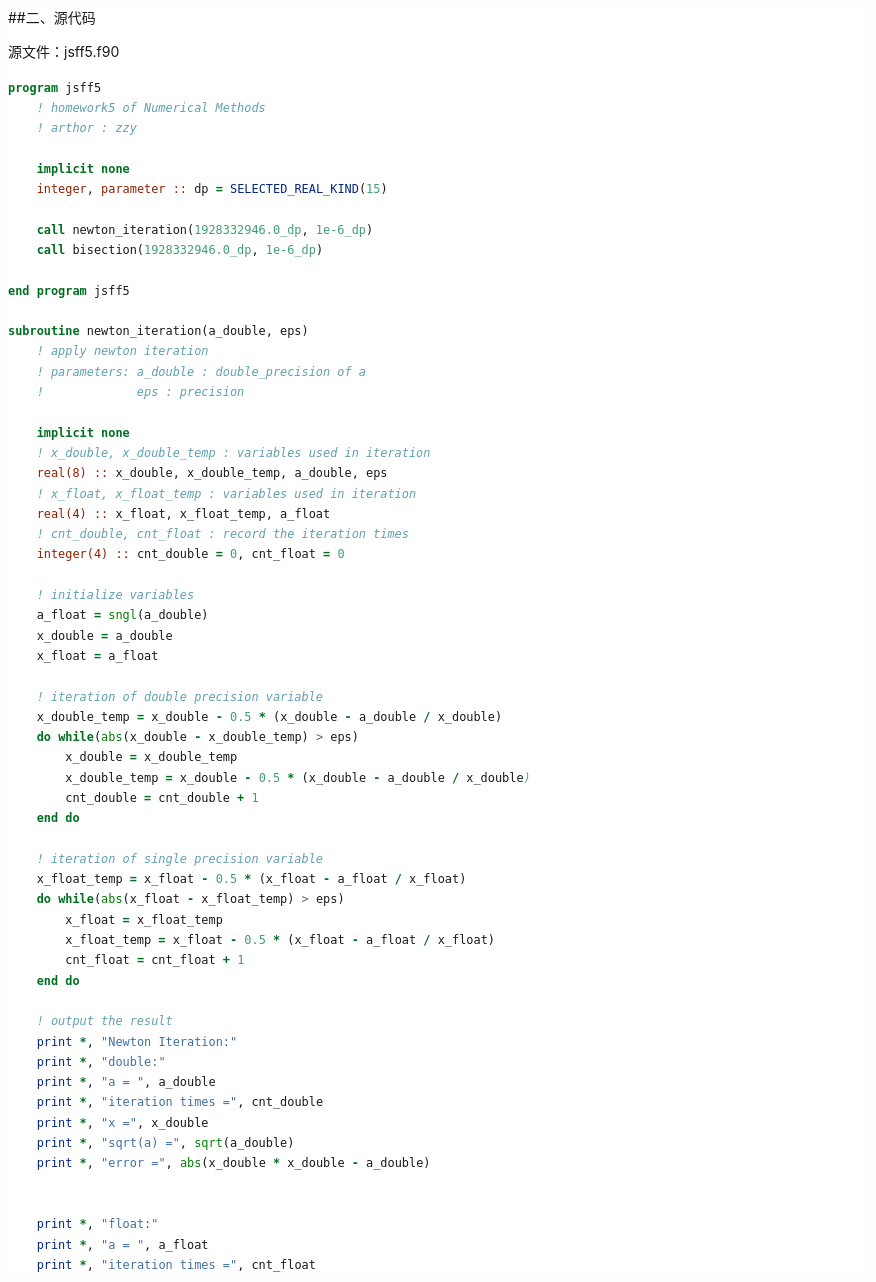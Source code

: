 
##二、源代码

源文件：jsff5.f90

~~~fortran
program jsff5
    ! homework5 of Numerical Methods
    ! arthor : zzy

    implicit none
    integer, parameter :: dp = SELECTED_REAL_KIND(15)

    call newton_iteration(1928332946.0_dp, 1e-6_dp)
    call bisection(1928332946.0_dp, 1e-6_dp)
    
end program jsff5

subroutine newton_iteration(a_double, eps)
    ! apply newton iteration
    ! parameters: a_double : double_precision of a
    !             eps : precision

    implicit none
    ! x_double, x_double_temp : variables used in iteration
    real(8) :: x_double, x_double_temp, a_double, eps
    ! x_float, x_float_temp : variables used in iteration
    real(4) :: x_float, x_float_temp, a_float
    ! cnt_double, cnt_float : record the iteration times
    integer(4) :: cnt_double = 0, cnt_float = 0

    ! initialize variables
    a_float = sngl(a_double)
    x_double = a_double
    x_float = a_float

    ! iteration of double precision variable
    x_double_temp = x_double - 0.5 * (x_double - a_double / x_double)
    do while(abs(x_double - x_double_temp) > eps)
        x_double = x_double_temp
        x_double_temp = x_double - 0.5 * (x_double - a_double / x_double)
        cnt_double = cnt_double + 1
    end do

    ! iteration of single precision variable
    x_float_temp = x_float - 0.5 * (x_float - a_float / x_float)
    do while(abs(x_float - x_float_temp) > eps)
        x_float = x_float_temp
        x_float_temp = x_float - 0.5 * (x_float - a_float / x_float)
        cnt_float = cnt_float + 1
    end do

    ! output the result
    print *, "Newton Iteration:"
    print *, "double:"
    print *, "a = ", a_double
    print *, "iteration times =", cnt_double
    print *, "x =", x_double
    print *, "sqrt(a) =", sqrt(a_double)
    print *, "error =", abs(x_double * x_double - a_double)
    
    
    print *, "float:"
    print *, "a = ", a_float
    print *, "iteration times =", cnt_float
~~~